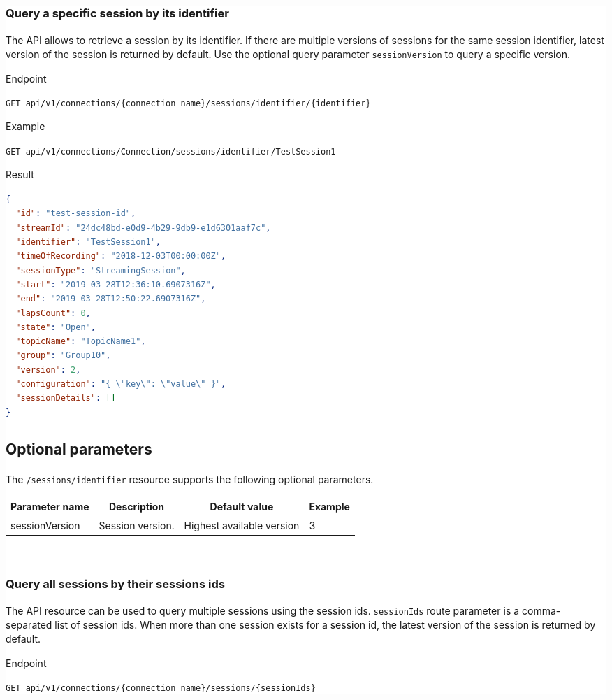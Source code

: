 ### Query a specific session by its identifier

The API allows to retrieve a session by its identifier. If there are multiple versions of sessions for the same session identifier, latest version of the session is returned by default. Use the optional query parameter ```sessionVersion``` to query a specific version.

Endpoint
```
GET api/v1/connections/{connection name}/sessions/identifier/{identifier}
```

Example  
```
GET api/v1/connections/Connection/sessions/identifier/TestSession1
```

Result  
```json
{
  "id": "test-session-id",
  "streamId": "24dc48bd-e0d9-4b29-9db9-e1d6301aaf7c",
  "identifier": "TestSession1",
  "timeOfRecording": "2018-12-03T00:00:00Z",
  "sessionType": "StreamingSession",
  "start": "2019-03-28T12:36:10.6907316Z",
  "end": "2019-03-28T12:50:22.6907316Z",
  "lapsCount": 0,
  "state": "Open",
  "topicName": "TopicName1",
  "group": "Group10",
  "version": 2,
  "configuration": "{ \"key\": \"value\" }",
  "sessionDetails": []
}
```

Optional parameters  
-------------------  

The ```/sessions/identifier``` resource supports the following optional parameters.
  
| Parameter name | Description                                                 | Default value | Example                                                                   |  
|----------------|-------------------------------------------------------------|---------------|---------------------------------------------------------------------------|
| sessionVersion | Session version.                                            | Highest available version | 3                                                             | 

<br />

### Query all sessions by their sessions ids

The API resource can be used to query multiple sessions using the session ids. ```sessionIds``` route parameter is a comma-separated list of session ids. When more than one session exists for a session id, the latest version of the session is returned by default.

Endpoint
```
GET api/v1/connections/{connection name}/sessions/{sessionIds}
```

